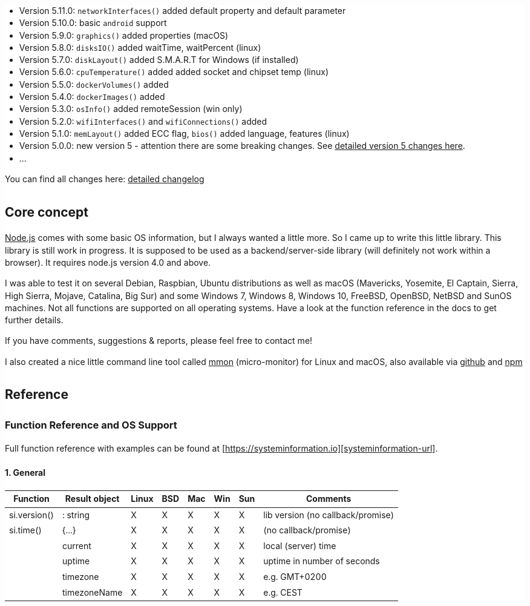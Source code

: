 - Version 5.11.0: `networkInterfaces()` added default property and default parameter
- Version 5.10.0: basic `android` support
- Version 5.9.0: `graphics()` added properties (macOS)
- Version 5.8.0: `disksIO()` added waitTime, waitPercent (linux)
- Version 5.7.0: `diskLayout()` added S.M.A.R.T for Windows (if installed)
- Version 5.6.0: `cpuTemperature()` added added socket and chipset temp (linux)
- Version 5.5.0: `dockerVolumes()` added
- Version 5.4.0: `dockerImages()` added
- Version 5.3.0: `osInfo()` added remoteSession (win only)
- Version 5.2.0: `wifiInterfaces()` and `wifiConnections()` added
- Version 5.1.0: `memLayout()` added ECC flag, `bios()` added language, features (linux)
- Version 5.0.0: new version 5 - attention there are some breaking changes. See [detailed version 5 changes here][changes5-url].
- ...

You can find all changes here: [detailed changelog][changelog-url]

## Core concept

[Node.js][nodejs-url] comes with some basic OS information, but I always wanted a little more. So I came up to write this little library. This library is still work in progress. It is supposed to be used as a backend/server-side library (will definitely not work within a browser). It requires node.js version 4.0 and above.

I was able to test it on several Debian, Raspbian, Ubuntu distributions as well as macOS (Mavericks, Yosemite, El Captain, Sierra, High Sierra, Mojave, Catalina, Big Sur) and some Windows 7, Windows 8, Windows 10, FreeBSD, OpenBSD, NetBSD and SunOS machines. Not all functions are supported on all operating systems. Have a look at the function reference in the docs to get further details.

If you have comments, suggestions & reports, please feel free to contact me!


I also created a nice little command line tool called [mmon][mmon-github-url] (micro-monitor) for Linux and macOS, also available via [github][mmon-github-url] and [npm][mmon-npm-url]


## Reference

### Function Reference and OS Support

Full function reference with examples can be found at [https://systeminformation.io][systeminformation-url].

#### 1. General

| Function        | Result object | Linux | BSD | Mac | Win | Sun | Comments |
| --------------- | ------------- | ----- | ------- | --- | --- | --- | -------- |
| si.version() | : string | X | X | X | X | X | lib version (no callback/promise) |
| si.time() | {...} | X | X | X | X | X | (no callback/promise) |
| | current | X | X | X | X | X | local (server) time |
| | uptime | X | X | X | X | X | uptime in number of seconds |
| | timezone | X | X | X | X | X | e.g. GMT+0200 |
| | timezoneName | X | X | X | X | X | e.g. CEST |


[npm-image]: https://img.shields.io/npm/v/systeminformation.svg?style=flat-square
[npm-url]: https://npmjs.org/package/systeminformation
[downloads-image]: https://img.shields.io/npm/dm/systeminformation.svg?style=flat-square
[downloads-url]: https://npmjs.org/package/systeminformation
[lgtm-badge]: https://img.shields.io/lgtm/grade/javascript/g/sebhildebrandt/systeminformation.svg?style=flat-square
[lgtm-badge-url]: https://lgtm.com/projects/g/sebhildebrandt/systeminformation/context:javascript
[lgtm-alerts]: https://img.shields.io/lgtm/alerts/g/sebhildebrandt/systeminformation.svg?style=flat-square
[lgtm-alerts-url]: https://lgtm.com/projects/g/sebhildebrandt/systeminformation/alerts
[sponsor-badge]: https://img.shields.io/badge/-Buy%20me%20a%20coffee-blue?style=flat-square
[sponsor-url]: https://www.buymeacoffee.com/systeminfo
[license-url]: https://github.com/sebhildebrandt/systeminformation/blob/master/LICENSE
[license-img]: https://img.shields.io/badge/license-MIT-blue.svg?style=flat-square
[npmjs-license]: https://img.shields.io/npm/l/systeminformation.svg?style=flat-square
[changelog-url]: https://github.com/sebhildebrandt/systeminformation/blob/master/CHANGELOG.md
[changes5-url]: https://systeminformation.io/changes.html
[caretaker-url]: https://github.com/sebhildebrandt
[caretaker-image]: https://img.shields.io/badge/caretaker-sebhildebrandt-blue.svg?style=flat-square
[nodejs-url]: https://nodejs.org/en/
[docker-url]: https://www.docker.com/
[systeminformation-url]: https://systeminformation.io
[daviddm-img]: https://img.shields.io/david/sebhildebrandt/systeminformation.svg?style=flat-square
[daviddm-url]: https://david-dm.org/sebhildebrandt/systeminformation
[issues-img]: https://img.shields.io/github/issues/sebhildebrandt/systeminformation.svg?style=flat-square
[issues-url]: https://github.com/sebhildebrandt/systeminformation/issues
[closed-issues-img]: https://img.shields.io/github/issues-closed-raw/sebhildebrandt/systeminformation.svg?style=flat-square&color=brightgreen
[closed-issues-url]: https://github.com/sebhildebrandt/systeminformation/issues?q=is%3Aissue+is%3Aclosed
[new-issue]: https://github.com/sebhildebrandt/systeminformation/issues/new/choose
[mmon-npm-url]: https://npmjs.org/package/mmon
[mmon-github-url]: https://github.com/sebhildebrandt/mmon
[smc-code-url]: https://github.com/pcafstockf/smc-reader